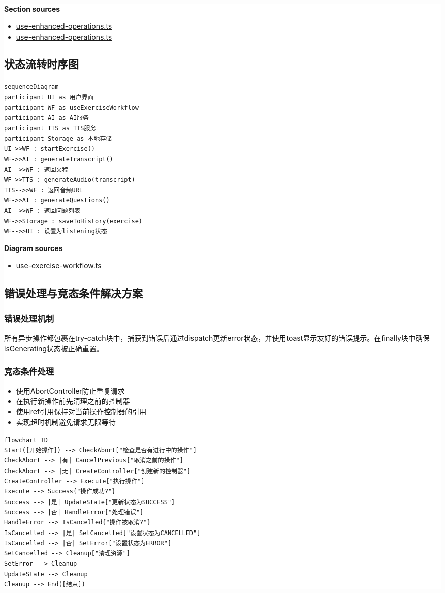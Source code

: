 **Section sources**
- [use-enhanced-operations.ts](file://hooks/use-enhanced-operations.ts#L169-L216)
- [use-enhanced-operations.ts](file://hooks/use-enhanced-operations.ts#L213-L252)

## 状态流转时序图

```mermaid
sequenceDiagram
participant UI as 用户界面
participant WF as useExerciseWorkflow
participant AI as AI服务
participant TTS as TTS服务
participant Storage as 本地存储
UI->>WF : startExercise()
WF->>AI : generateTranscript()
AI-->>WF : 返回文稿
WF->>TTS : generateAudio(transcript)
TTS-->>WF : 返回音频URL
WF->>AI : generateQuestions()
AI-->>WF : 返回问题列表
WF->>Storage : saveToHistory(exercise)
WF-->>UI : 设置为listening状态
```

**Diagram sources**
- [use-exercise-workflow.ts](file://hooks/use-exercise-workflow.ts#L126-L357)

## 错误处理与竞态条件解决方案

### 错误处理机制
所有异步操作都包裹在try-catch块中，捕获到错误后通过dispatch更新error状态，并使用toast显示友好的错误提示。在finally块中确保isGenerating状态被正确重置。

### 竞态条件处理
- 使用AbortController防止重复请求
- 在执行新操作前先清理之前的控制器
- 使用ref引用保持对当前操作控制器的引用
- 实现超时机制避免请求无限等待

```mermaid
flowchart TD
Start([开始操作]) --> CheckAbort["检查是否有进行中的操作"]
CheckAbort --> |有| CancelPrevious["取消之前的操作"]
CheckAbort --> |无| CreateController["创建新的控制器"]
CreateController --> Execute["执行操作"]
Execute --> Success{"操作成功?"}
Success --> |是| UpdateState["更新状态为SUCCESS"]
Success --> |否| HandleError["处理错误"]
HandleError --> IsCancelled{"操作被取消?"}
IsCancelled --> |是| SetCancelled["设置状态为CANCELLED"]
IsCancelled --> |否| SetError["设置状态为ERROR"]
SetCancelled --> Cleanup["清理资源"]
SetError --> Cleanup
UpdateState --> Cleanup
Cleanup --> End([结束])
```
